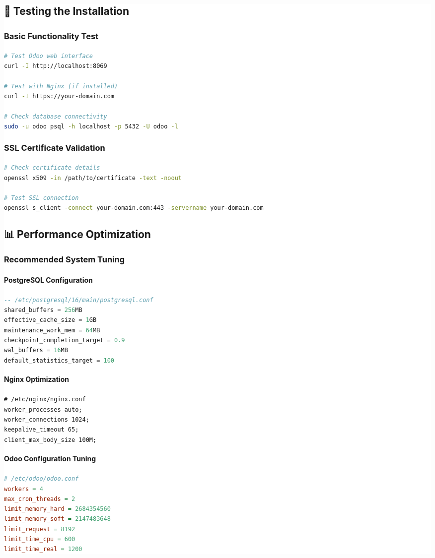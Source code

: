 ## 🧪 Testing the Installation

### **Basic Functionality Test**
```bash
# Test Odoo web interface
curl -I http://localhost:8069

# Test with Nginx (if installed)
curl -I https://your-domain.com

# Check database connectivity
sudo -u odoo psql -h localhost -p 5432 -U odoo -l
```

### **SSL Certificate Validation**
```bash
# Check certificate details
openssl x509 -in /path/to/certificate -text -noout

# Test SSL connection
openssl s_client -connect your-domain.com:443 -servername your-domain.com
```

## 📊 Performance Optimization

### **Recommended System Tuning**

#### **PostgreSQL Configuration**
```sql
-- /etc/postgresql/16/main/postgresql.conf
shared_buffers = 256MB
effective_cache_size = 1GB
maintenance_work_mem = 64MB
checkpoint_completion_target = 0.9
wal_buffers = 16MB
default_statistics_target = 100
```

#### **Nginx Optimization**
```nginx
# /etc/nginx/nginx.conf
worker_processes auto;
worker_connections 1024;
keepalive_timeout 65;
client_max_body_size 100M;
```

#### **Odoo Configuration Tuning**
```ini
# /etc/odoo/odoo.conf
workers = 4
max_cron_threads = 2
limit_memory_hard = 2684354560
limit_memory_soft = 2147483648
limit_request = 8192
limit_time_cpu = 600
limit_time_real = 1200
```
